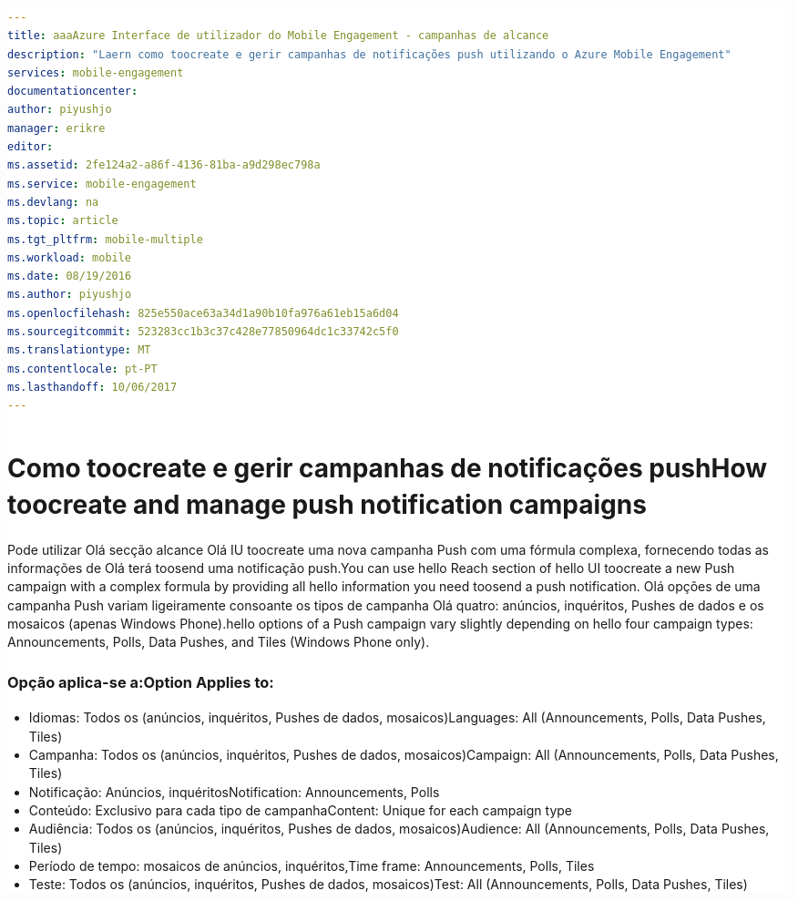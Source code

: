 ```yaml
---
title: aaaAzure Interface de utilizador do Mobile Engagement - campanhas de alcance
description: "Laern como toocreate e gerir campanhas de notificações push utilizando o Azure Mobile Engagement"
services: mobile-engagement
documentationcenter: 
author: piyushjo
manager: erikre
editor: 
ms.assetid: 2fe124a2-a86f-4136-81ba-a9d298ec798a
ms.service: mobile-engagement
ms.devlang: na
ms.topic: article
ms.tgt_pltfrm: mobile-multiple
ms.workload: mobile
ms.date: 08/19/2016
ms.author: piyushjo
ms.openlocfilehash: 825e550ace63a34d1a90b10fa976a61eb15a6d04
ms.sourcegitcommit: 523283cc1b3c37c428e77850964dc1c33742c5f0
ms.translationtype: MT
ms.contentlocale: pt-PT
ms.lasthandoff: 10/06/2017
---
```

# <a name="how-toocreate-and-manage-push-notification-campaigns"></a><span data-ttu-id="93c0f-103">Como toocreate e gerir campanhas de notificações push</span><span class="sxs-lookup"><span data-stu-id="93c0f-103">How toocreate and manage push notification campaigns</span></span>
<span data-ttu-id="93c0f-104">Pode utilizar Olá secção alcance Olá IU toocreate uma nova campanha Push com uma fórmula complexa, fornecendo todas as informações de Olá terá toosend uma notificação push.</span><span class="sxs-lookup"><span data-stu-id="93c0f-104">You can use hello Reach section of hello UI toocreate a new Push campaign with a complex formula by providing all hello information you need toosend a push notification.</span></span> <span data-ttu-id="93c0f-105">Olá opções de uma campanha Push variam ligeiramente consoante os tipos de campanha Olá quatro: anúncios, inquéritos, Pushes de dados e os mosaicos (apenas Windows Phone).</span><span class="sxs-lookup"><span data-stu-id="93c0f-105">hello options of a Push campaign vary slightly depending on hello four campaign types: Announcements, Polls, Data Pushes, and Tiles (Windows Phone only).</span></span>

### <a name="option-applies-to"></a><span data-ttu-id="93c0f-106">Opção aplica-se a:</span><span class="sxs-lookup"><span data-stu-id="93c0f-106">Option Applies to:</span></span>
* <span data-ttu-id="93c0f-107">Idiomas: Todos os (anúncios, inquéritos, Pushes de dados, mosaicos)</span><span class="sxs-lookup"><span data-stu-id="93c0f-107">Languages:    All (Announcements, Polls, Data Pushes, Tiles)</span></span>
* <span data-ttu-id="93c0f-108">Campanha: Todos os (anúncios, inquéritos, Pushes de dados, mosaicos)</span><span class="sxs-lookup"><span data-stu-id="93c0f-108">Campaign:    All (Announcements, Polls, Data Pushes, Tiles)</span></span>
* <span data-ttu-id="93c0f-109">Notificação: Anúncios, inquéritos</span><span class="sxs-lookup"><span data-stu-id="93c0f-109">Notification:     Announcements, Polls</span></span>
* <span data-ttu-id="93c0f-110">Conteúdo: Exclusivo para cada tipo de campanha</span><span class="sxs-lookup"><span data-stu-id="93c0f-110">Content:    Unique for each campaign type</span></span>
* <span data-ttu-id="93c0f-111">Audiência: Todos os (anúncios, inquéritos, Pushes de dados, mosaicos)</span><span class="sxs-lookup"><span data-stu-id="93c0f-111">Audience:     All (Announcements, Polls, Data Pushes, Tiles)</span></span>
* <span data-ttu-id="93c0f-112">Período de tempo: mosaicos de anúncios, inquéritos,</span><span class="sxs-lookup"><span data-stu-id="93c0f-112">Time frame:     Announcements, Polls, Tiles</span></span>
* <span data-ttu-id="93c0f-113">Teste: Todos os (anúncios, inquéritos, Pushes de dados, mosaicos)</span><span class="sxs-lookup"><span data-stu-id="93c0f-113">Test:    All (Announcements, Polls, Data Pushes, Tiles)</span></span>